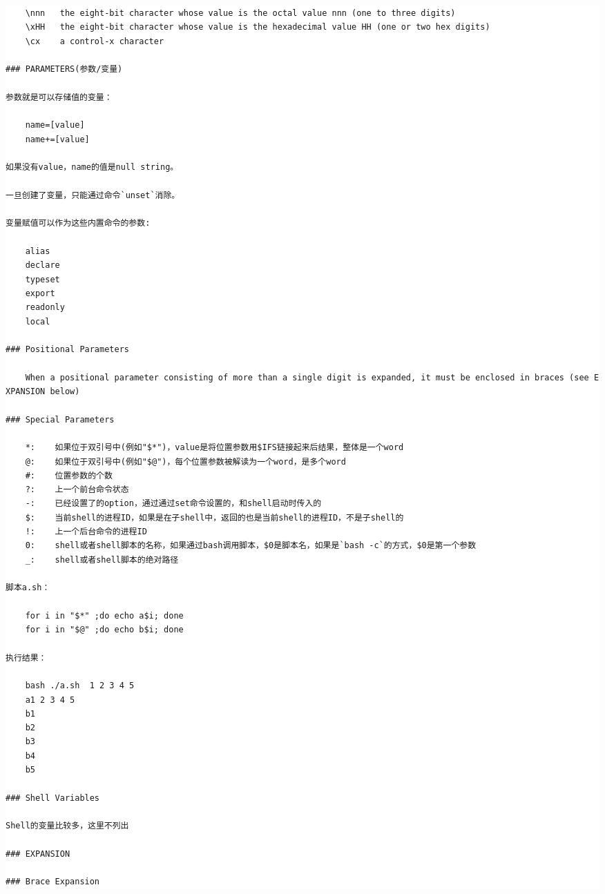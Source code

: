 ```
	\nnn   the eight-bit character whose value is the octal value nnn (one to three digits)
	\xHH   the eight-bit character whose value is the hexadecimal value HH (one or two hex digits)
	\cx    a control-x character

### PARAMETERS(参数/变量)

参数就是可以存储值的变量：

	name=[value]
	name+=[value]

如果没有value，name的值是null string。

一旦创建了变量，只能通过命令`unset`消除。

变量赋值可以作为这些内置命令的参数:

	alias
	declare
	typeset
	export
	readonly
	local

### Positional Parameters

	When a positional parameter consisting of more than a single digit is expanded, it must be enclosed in braces (see EXPANSION below)

### Special Parameters

	*:    如果位于双引号中(例如"$*")，value是将位置参数用$IFS链接起来后结果，整体是一个word
	@:    如果位于双引号中(例如"$@")，每个位置参数被解读为一个word，是多个word
	#:    位置参数的个数
	?:    上一个前台命令状态
	-:    已经设置了的option，通过通过set命令设置的，和shell启动时传入的
	$:    当前shell的进程ID，如果是在子shell中，返回的也是当前shell的进程ID，不是子shell的
	!:    上一个后台命令的进程ID
	0:    shell或者shell脚本的名称，如果通过bash调用脚本，$0是脚本名，如果是`bash -c`的方式，$0是第一个参数
	_:    shell或者shell脚本的绝对路径

脚本a.sh：

	for i in "$*" ;do echo a$i; done
	for i in "$@" ;do echo b$i; done

执行结果：

	bash ./a.sh  1 2 3 4 5
	a1 2 3 4 5
	b1
	b2
	b3
	b4
	b5

### Shell Variables

Shell的变量比较多，这里不列出

### EXPANSION

### Brace Expansion
```

[1]: http://blog.csdn.net/taiyang1987912/article/details/39551385 "括号的用法"